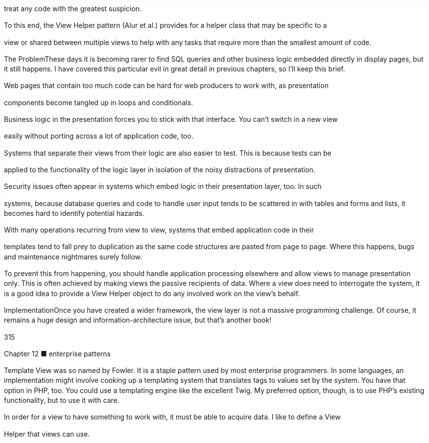 treat any code with the greatest suspicion.

To this end, the View Helper pattern (Alur et al.) provides for a helper class that may be specific to a 

view or shared between multiple views to help with any tasks that require more than the smallest amount of code.

The ProblemThese days it is becoming rarer to find SQL queries and other business logic embedded directly in display pages, but it still happens. I have covered this particular evil in great detail in previous chapters, so I’ll keep this brief.

Web pages that contain too much code can be hard for web producers to work with, as presentation 

components become tangled up in loops and conditionals.

Business logic in the presentation forces you to stick with that interface. You can’t switch in a new view 

easily without porting across a lot of application code, too.

Systems that separate their views from their logic are also easier to test. This is because tests can be 

applied to the functionality of the logic layer in isolation of the noisy distractions of presentation.

Security issues often appear in systems which embed logic in their presentation layer, too. In such 

systems, because database queries and code to handle user input tends to be scattered in with tables and forms and lists, it becomes hard to identify potential hazards.

With many operations recurring from view to view, systems that embed application code in their 

templates tend to fall prey to duplication as the same code structures are pasted from page to page. Where this happens, bugs and maintenance nightmares surely follow.

To prevent this from happening, you should handle application processing elsewhere and allow views to manage presentation only. This is often achieved by making views the passive recipients of data. Where a view does need to interrogate the system, it is a good idea to provide a View Helper object to do any involved work on the view’s behalf.

ImplementationOnce you have created a wider framework, the view layer is not a massive programming challenge.  Of course, it remains a huge design and information-architecture issue, but that’s another book!

315

Chapter 12 ■ enterprise patterns

Template View was so named by Fowler. It is a staple pattern used by most enterprise programmers. In some languages, an implementation might involve cooking up a templating system that translates tags to values set by the system. You have that option in PHP, too. You could use a templating engine like the excellent Twig. My preferred option, though, is to use PHP’s existing functionality, but to use it with care.

In order for a view to have something to work with, it must be able to acquire data. I like to define a View 

Helper that views can use.
